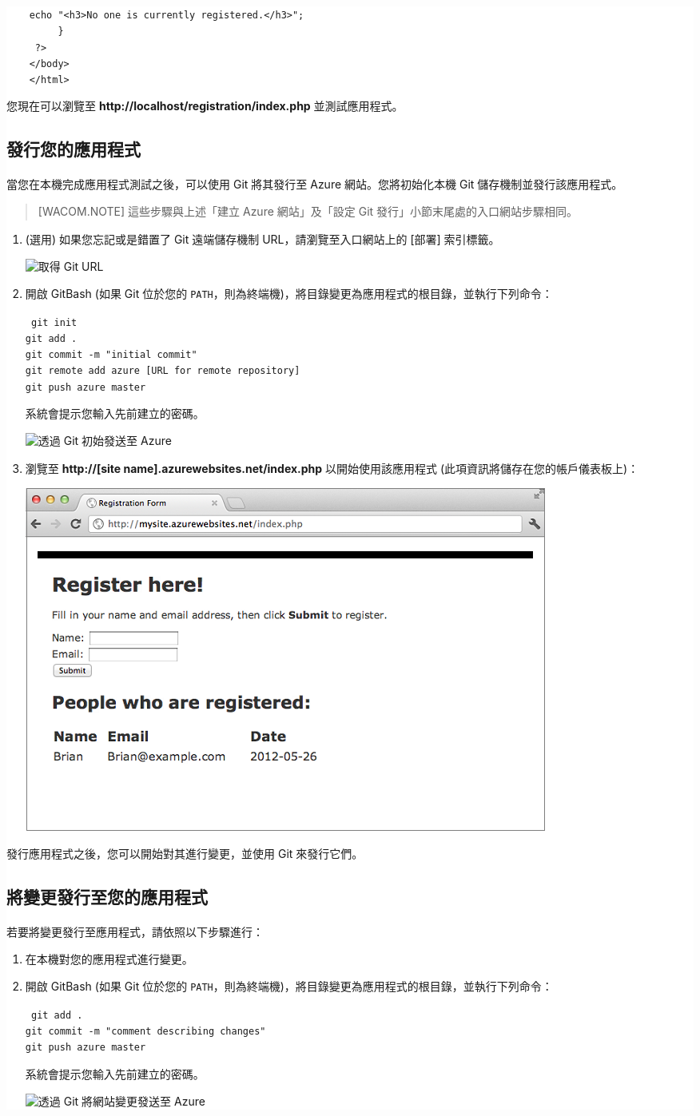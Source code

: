         echo "<h3>No one is currently registered.</h3>";
             }
         ?>
        </body>
        </html>

您現在可以瀏覽至 **http://localhost/registration/index.php** 並測試應用程式。

## 發行您的應用程式

當您在本機完成應用程式測試之後，可以使用 Git 將其發行至 Azure 網站。您將初始化本機 Git 儲存機制並發行該應用程式。

> [WACOM.NOTE] 這些步驟與上述「建立 Azure 網站」及「設定 Git 發行」小節末尾處的入口網站步驟相同。

1.  (選用) 如果您忘記或是錯置了 Git 遠端儲存機制 URL，請瀏覽至入口網站上的 [部署] 索引標籤。
    
    ![取得 Git
    URL](./media/web-sites-php-mysql-deploy-use-git/git-instructions.png)

2.  開啟 GitBash (如果 Git 位於您的 `PATH`，則為終端機)，將目錄變更為應用程式的根目錄，並執行下列命令：
    
         git init
        git add .
        git commit -m "initial commit"
        git remote add azure [URL for remote repository]
        git push azure master
    
    系統會提示您輸入先前建立的密碼。
    
    ![透過 Git 初始發送至
    Azure](./media/web-sites-php-mysql-deploy-use-git/php-git-initial-push.png)

3.  瀏覽至 **http://[site name].azurewebsites.net/index.php** 以開始使用該應用程式 (此項資訊將儲存在您的帳戶儀表板上)：
    
    ![Azure PHP
    網站](./media/web-sites-php-mysql-deploy-use-git/running_app_2.png)

發行應用程式之後，您可以開始對其進行變更，並使用 Git 來發行它們。

## 將變更發行至您的應用程式

若要將變更發行至應用程式，請依照以下步驟進行：

1.  在本機對您的應用程式進行變更。
2.  開啟 GitBash (如果 Git 位於您的 `PATH`，則為終端機)，將目錄變更為應用程式的根目錄，並執行下列命令：
    
         git add .
        git commit -m "comment describing changes"
        git push azure master
    
    系統會提示您輸入先前建立的密碼。
    
    ![透過 Git 將網站變更發送至
    Azure](./media/web-sites-php-mysql-deploy-use-git/php-git-change-push.png)


[1]: http://www.php.net/manual/en/install.php
[2]: http://git-scm.com/
[3]: http://www.microsoft.com/web/handlers/webpi.ashx/getinstaller/azurephpsdk.appids
[4]: https://manage.windowsazure.com
[5]: http://www.php.net/manual/en/ref.pdo-mysql.php